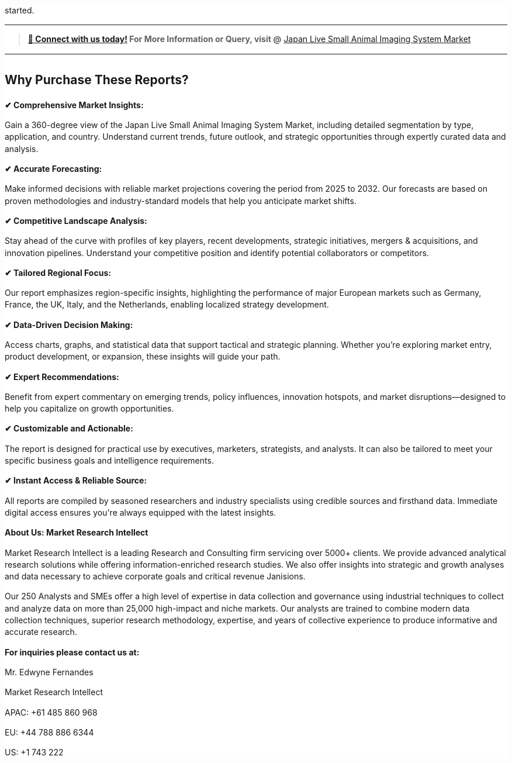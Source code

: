 started.</p><hr /><blockquote><p><span class="font-[700]"><strong><a href="https://www.marketresearchintellect.com/product/live-small-animal-imaging-system-market/?utm_source=Linkedin&utm_medium=047">📩 Connect with us today!</a> For More Information or Query, visit&nbsp;@</strong>&nbsp;</span><span class="font-[700]"><a href="https://www.marketresearchintellect.com/product/live-small-animal-imaging-system-market/?utm_source=Linkedin&utm_medium=047" target="_blank" data-tracking-control-name="article-ssr-frontend-pulse_little-text-block" data-tracking-will-navigate="" data-test-link="">Japan Live Small Animal Imaging System Market</a></span></p></blockquote><hr /><h2>Why Purchase These Reports?</h2><p><strong>✔ Comprehensive Market Insights:</strong></p><p>Gain a 360-degree view of the Japan Live Small Animal Imaging System Market, including detailed segmentation by type, application, and country. Understand current trends, future outlook, and strategic opportunities through expertly curated data and analysis.</p><p><strong>✔ Accurate Forecasting:</strong></p><p>Make informed decisions with reliable market projections covering the period from 2025 to 2032. Our forecasts are based on proven methodologies and industry-standard models that help you anticipate market shifts.</p><p><strong>✔ Competitive Landscape Analysis:</strong></p><p>Stay ahead of the curve with profiles of key players, recent developments, strategic initiatives, mergers &amp; acquisitions, and innovation pipelines. Understand your competitive position and identify potential collaborators or competitors.</p><p><strong>✔ Tailored Regional Focus:</strong></p><p>Our report emphasizes region-specific insights, highlighting the performance of major European markets such as Germany, France, the UK, Italy, and the Netherlands, enabling localized strategy development.</p><p><strong>✔ Data-Driven Decision Making:</strong></p><p>Access charts, graphs, and statistical data that support tactical and strategic planning. Whether you&rsquo;re exploring market entry, product development, or expansion, these insights will guide your path.</p><p><strong>✔ Expert Recommendations:</strong></p><p>Benefit from expert commentary on emerging trends, policy influences, innovation hotspots, and market disruptions&mdash;designed to help you capitalize on growth opportunities.</p><p><strong>✔ Customizable and Actionable:</strong></p><p>The report is designed for practical use by executives, marketers, strategists, and analysts. It can also be tailored to meet your specific business goals and intelligence requirements.</p><p><strong>✔ Instant Access &amp; Reliable Source:</strong></p><p>All reports are compiled by seasoned researchers and industry specialists using credible sources and firsthand data. Immediate digital access ensures you're always equipped with the latest insights.</p><p><strong><span class="font-[700]">About Us: Market Research Intellect</span></strong></p><p><span class="">Market Research Intellect is a leading Research and Consulting firm servicing over 5000+ clients. We provide advanced analytical research solutions while offering information-enriched research studies.&nbsp;</span>We also offer insights into strategic and growth analyses and data necessary to achieve corporate goals and critical revenue Janisions.</p><p><span class="">Our 250 Analysts and SMEs offer a high level of expertise in data collection and governance using industrial techniques to collect and analyze data on more than 25,000 high-impact and niche markets. Our analysts are trained to combine modern data collection techniques, superior research methodology, expertise, and years of collective experience to produce informative and accurate research.</span></p><p><strong>For inquiries please contact us at:</strong></p><p>Mr. Edwyne Fernandes</p><p>Market Research Intellect</p><p>APAC: +61 485 860 968</p><p>EU: +44 788 886 6344</p><p>US: +1 743 222